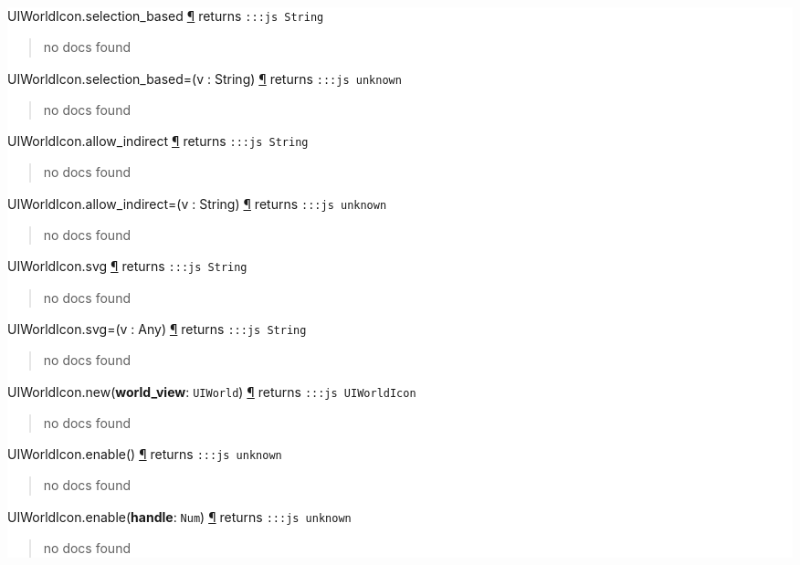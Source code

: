 <endpoint module="luxe: ui/world" class="UIWorldIcon" signature="selection_based"></endpoint>
<signature id="UIWorldIcon.selection_based">UIWorldIcon.selection_based
<a class="headerlink" href="#UIWorldIcon.selection_based" title="Permanent link">¶</a></signature>
<span class='api_ret'>returns</span> `:::js String`
> no docs found   

<endpoint module="luxe: ui/world" class="UIWorldIcon" signature="selection_based=(v : String)"></endpoint>
<signature id="UIWorldIcon.selection_based=">UIWorldIcon.selection_based=(v : String)
<a class="headerlink" href="#UIWorldIcon.selection_based=" title="Permanent link">¶</a></signature>
<span class='api_ret'>returns</span> `:::js unknown`
> no docs found   

<endpoint module="luxe: ui/world" class="UIWorldIcon" signature="allow_indirect"></endpoint>
<signature id="UIWorldIcon.allow_indirect">UIWorldIcon.allow_indirect
<a class="headerlink" href="#UIWorldIcon.allow_indirect" title="Permanent link">¶</a></signature>
<span class='api_ret'>returns</span> `:::js String`
> no docs found   

<endpoint module="luxe: ui/world" class="UIWorldIcon" signature="allow_indirect=(v : String)"></endpoint>
<signature id="UIWorldIcon.allow_indirect=">UIWorldIcon.allow_indirect=(v : String)
<a class="headerlink" href="#UIWorldIcon.allow_indirect=" title="Permanent link">¶</a></signature>
<span class='api_ret'>returns</span> `:::js unknown`
> no docs found   

<endpoint module="luxe: ui/world" class="UIWorldIcon" signature="svg"></endpoint>
<signature id="UIWorldIcon.svg">UIWorldIcon.svg
<a class="headerlink" href="#UIWorldIcon.svg" title="Permanent link">¶</a></signature>
<span class='api_ret'>returns</span> `:::js String`
> no docs found   

<endpoint module="luxe: ui/world" class="UIWorldIcon" signature="svg=(v : Any)"></endpoint>
<signature id="UIWorldIcon.svg=">UIWorldIcon.svg=(v : Any)
<a class="headerlink" href="#UIWorldIcon.svg=" title="Permanent link">¶</a></signature>
<span class='api_ret'>returns</span> `:::js String`
> no docs found   

<endpoint module="luxe: ui/world" class="UIWorldIcon" signature="new(world_view : UIWorld)"></endpoint>
<signature id="UIWorldIcon.new">UIWorldIcon.new(**world_view**: `UIWorld`)
<a class="headerlink" href="#UIWorldIcon.new" title="Permanent link">¶</a></signature>
<span class='api_ret'>returns</span> `:::js UIWorldIcon`
> no docs found   

<endpoint module="luxe: ui/world" class="UIWorldIcon" signature="enable()"></endpoint>
<signature id="UIWorldIcon.enable">UIWorldIcon.enable()
<a class="headerlink" href="#UIWorldIcon.enable" title="Permanent link">¶</a></signature>
<span class='api_ret'>returns</span> `:::js unknown`
> no docs found   

<endpoint module="luxe: ui/world" class="UIWorldIcon" signature="enable(handle : Num)"></endpoint>
<signature id="UIWorldIcon.enable">UIWorldIcon.enable(**handle**: `Num`)
<a class="headerlink" href="#UIWorldIcon.enable" title="Permanent link">¶</a></signature>
<span class='api_ret'>returns</span> `:::js unknown`
> no docs found   
